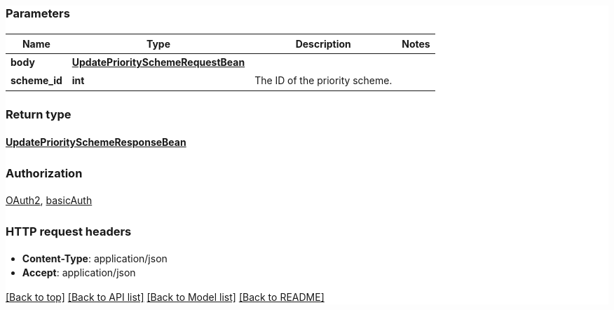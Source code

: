 ### Parameters

Name | Type | Description  | Notes
------------- | ------------- | ------------- | -------------
 **body** | [**UpdatePrioritySchemeRequestBean**](UpdatePrioritySchemeRequestBean.md)|  | 
 **scheme_id** | **int**| The ID of the priority scheme. | 

### Return type

[**UpdatePrioritySchemeResponseBean**](UpdatePrioritySchemeResponseBean.md)

### Authorization

[OAuth2](../README.md#OAuth2), [basicAuth](../README.md#basicAuth)

### HTTP request headers

 - **Content-Type**: application/json
 - **Accept**: application/json

[[Back to top]](#) [[Back to API list]](../README.md#documentation-for-api-endpoints) [[Back to Model list]](../README.md#documentation-for-models) [[Back to README]](../README.md)

